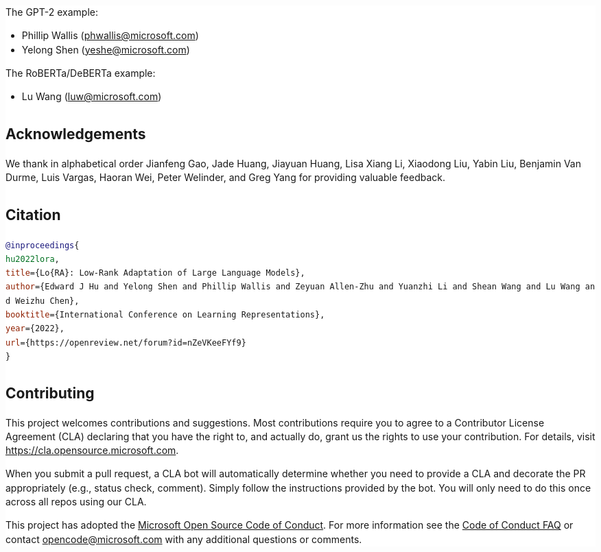 The GPT-2 example:

* Phillip Wallis (<phwallis@microsoft.com>)
* Yelong Shen (<yeshe@microsoft.com>)

The RoBERTa/DeBERTa example:

* Lu Wang (<luw@microsoft.com>)

## Acknowledgements

We thank in alphabetical order Jianfeng Gao, Jade Huang, Jiayuan Huang, Lisa Xiang Li, Xiaodong Liu, Yabin Liu, Benjamin Van Durme, Luis Vargas, Haoran Wei, Peter Welinder, and Greg Yang for providing valuable feedback.

## Citation

```BibTeX
@inproceedings{
hu2022lora,
title={Lo{RA}: Low-Rank Adaptation of Large Language Models},
author={Edward J Hu and Yelong Shen and Phillip Wallis and Zeyuan Allen-Zhu and Yuanzhi Li and Shean Wang and Lu Wang and Weizhu Chen},
booktitle={International Conference on Learning Representations},
year={2022},
url={https://openreview.net/forum?id=nZeVKeeFYf9}
}
```

## Contributing

This project welcomes contributions and suggestions.  Most contributions require you to agree to a
Contributor License Agreement (CLA) declaring that you have the right to, and actually do, grant us
the rights to use your contribution. For details, visit <https://cla.opensource.microsoft.com>.

When you submit a pull request, a CLA bot will automatically determine whether you need to provide
a CLA and decorate the PR appropriately (e.g., status check, comment). Simply follow the instructions
provided by the bot. You will only need to do this once across all repos using our CLA.

This project has adopted the [Microsoft Open Source Code of Conduct](https://opensource.microsoft.com/codeofconduct/).
For more information see the [Code of Conduct FAQ](https://opensource.microsoft.com/codeofconduct/faq/) or
contact [opencode@microsoft.com](mailto:opencode@microsoft.com) with any additional questions or comments.
